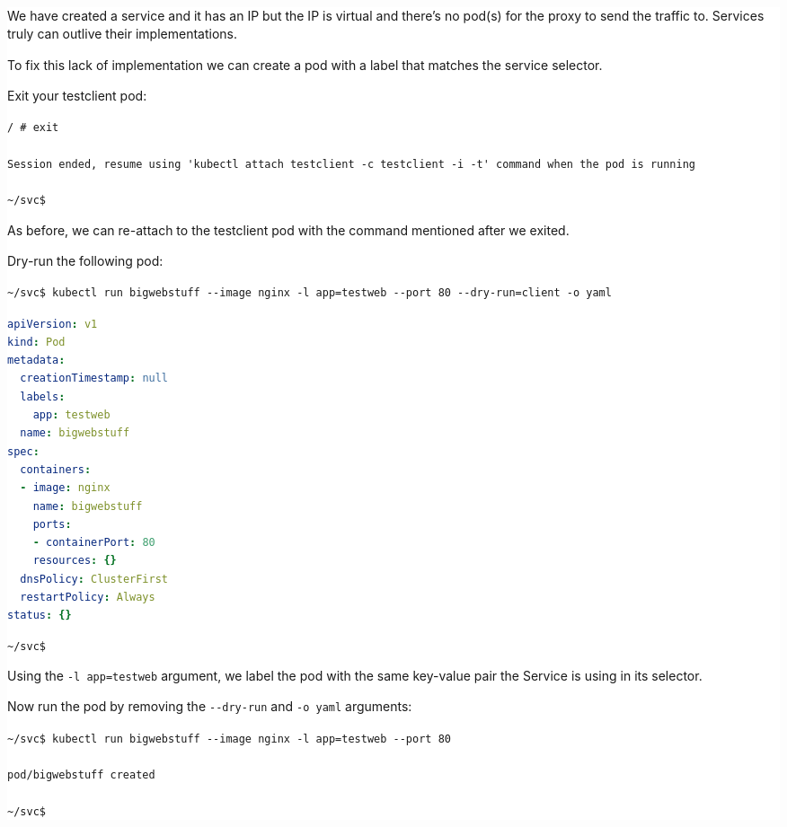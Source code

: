 We have created a service and it has an IP but the IP is virtual and there’s no pod(s) for the proxy to send the traffic
to. Services truly can outlive their implementations.

To fix this lack of implementation we can create a pod with a label that matches the service selector.

Exit your testclient pod:

```
/ # exit

Session ended, resume using 'kubectl attach testclient -c testclient -i -t' command when the pod is running

~/svc$
```

As before, we can re-attach to the testclient pod with the command mentioned after we exited.

Dry-run the following pod:

```
~/svc$ kubectl run bigwebstuff --image nginx -l app=testweb --port 80 --dry-run=client -o yaml
```
```yaml
apiVersion: v1
kind: Pod
metadata:
  creationTimestamp: null
  labels:
    app: testweb
  name: bigwebstuff
spec:
  containers:
  - image: nginx
    name: bigwebstuff
    ports:
    - containerPort: 80
    resources: {}
  dnsPolicy: ClusterFirst
  restartPolicy: Always
status: {}
```
```
~/svc$
```

Using the `-l app=testweb` argument, we label the pod with the same key-value pair the Service is using in its selector.

Now run the pod by removing the `--dry-run` and `-o yaml` arguments:

```
~/svc$ kubectl run bigwebstuff --image nginx -l app=testweb --port 80

pod/bigwebstuff created

~/svc$
```
